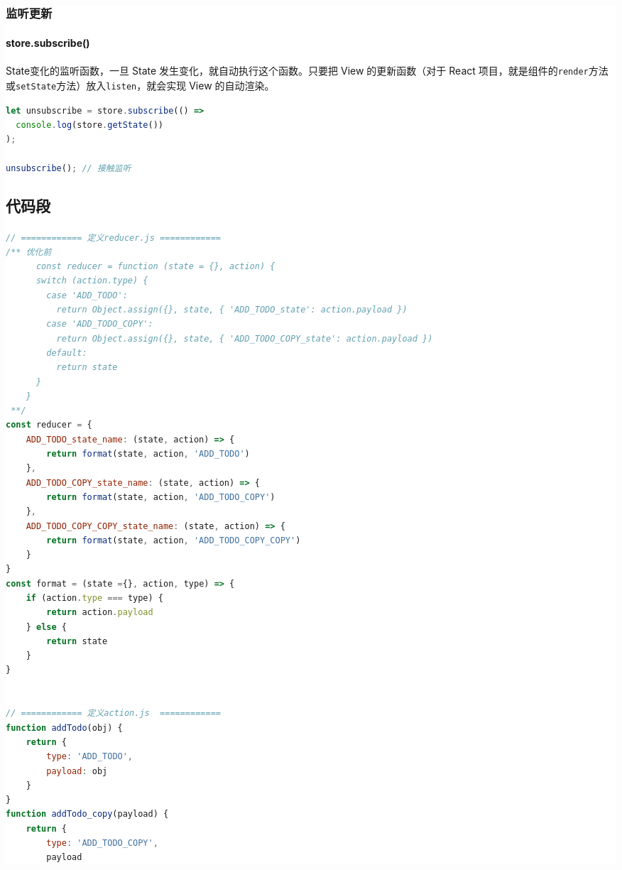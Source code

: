 

### 监听更新

#### store.subscribe()

State变化的监听函数，一旦 State 发生变化，就自动执行这个函数。只要把 View 的更新函数（对于 React 项目，就是组件的`render`方法或`setState`方法）放入`listen`，就会实现 View 的自动渲染。

```jsx
let unsubscribe = store.subscribe(() =>
  console.log(store.getState())
);

unsubscribe(); // 接触监听
```



## 代码段

```js
// ============ 定义reducer.js ============
/** 优化前
      const reducer = function (state = {}, action) {
      switch (action.type) {
        case 'ADD_TODO':
          return Object.assign({}, state, { 'ADD_TODO_state': action.payload })
        case 'ADD_TODO_COPY':
          return Object.assign({}, state, { 'ADD_TODO_COPY_state': action.payload })
        default:
          return state
      }
    } 
 **/
const reducer = {
    ADD_TODO_state_name: (state, action) => {
        return format(state, action, 'ADD_TODO')
    },
    ADD_TODO_COPY_state_name: (state, action) => {
        return format(state, action, 'ADD_TODO_COPY')
    },
    ADD_TODO_COPY_COPY_state_name: (state, action) => {
        return format(state, action, 'ADD_TODO_COPY_COPY')        
    } 
}
const format = (state ={}, action, type) => {
    if (action.type === type) {
        return action.payload
    } else {
        return state
    }
}


// ============ 定义action.js  ============
function addTodo(obj) {
    return {
        type: 'ADD_TODO',
        payload: obj
    }
}
function addTodo_copy(payload) {
    return {
        type: 'ADD_TODO_COPY',
        payload
```
